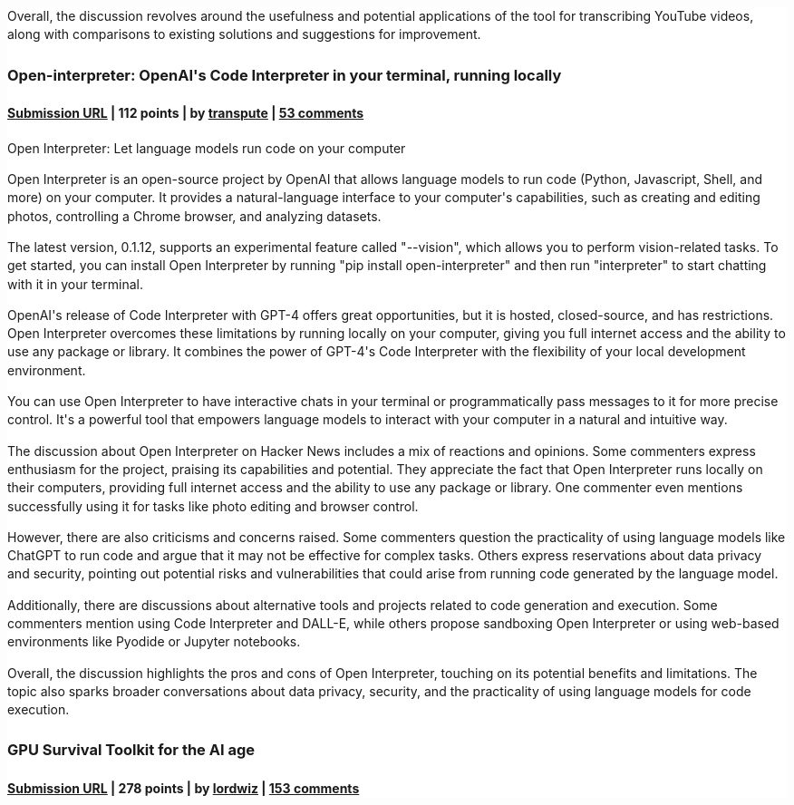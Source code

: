 Overall, the discussion revolves around the usefulness and potential applications of the tool for transcribing YouTube videos, along with comparisons to existing solutions and suggestions for improvement.

### Open-interpreter: OpenAI's Code Interpreter in your terminal, running locally

#### [Submission URL](https://github.com/KillianLucas/open-interpreter) | 112 points | by [transpute](https://news.ycombinator.com/user?id=transpute) | [53 comments](https://news.ycombinator.com/item?id=38242343)

Open Interpreter: Let language models run code on your computer

Open Interpreter is an open-source project by OpenAI that allows language models to run code (Python, Javascript, Shell, and more) on your computer. It provides a natural-language interface to your computer's capabilities, such as creating and editing photos, controlling a Chrome browser, and analyzing datasets.

The latest version, 0.1.12, supports an experimental feature called "--vision", which allows you to perform vision-related tasks. To get started, you can install Open Interpreter by running "pip install open-interpreter" and then run "interpreter" to start chatting with it in your terminal.

OpenAI's release of Code Interpreter with GPT-4 offers great opportunities, but it is hosted, closed-source, and has restrictions. Open Interpreter overcomes these limitations by running locally on your computer, giving you full internet access and the ability to use any package or library. It combines the power of GPT-4's Code Interpreter with the flexibility of your local development environment.

You can use Open Interpreter to have interactive chats in your terminal or programmatically pass messages to it for more precise control. It's a powerful tool that empowers language models to interact with your computer in a natural and intuitive way.

The discussion about Open Interpreter on Hacker News includes a mix of reactions and opinions. Some commenters express enthusiasm for the project, praising its capabilities and potential. They appreciate the fact that Open Interpreter runs locally on their computers, providing full internet access and the ability to use any package or library. One commenter even mentions successfully using it for tasks like photo editing and browser control.

However, there are also criticisms and concerns raised. Some commenters question the practicality of using language models like ChatGPT to run code and argue that it may not be effective for complex tasks. Others express reservations about data privacy and security, pointing out potential risks and vulnerabilities that could arise from running code generated by the language model.

Additionally, there are discussions about alternative tools and projects related to code generation and execution. Some commenters mention using Code Interpreter and DALL-E, while others propose sandboxing Open Interpreter or using web-based environments like Pyodide or Jupyter notebooks.

Overall, the discussion highlights the pros and cons of Open Interpreter, touching on its potential benefits and limitations. The topic also sparks broader conversations about data privacy, security, and the practicality of using language models for code execution.

### GPU Survival Toolkit for the AI age

#### [Submission URL](https://journal.hexmos.com/gpu-survival-toolkit/) | 278 points | by [lordwiz](https://news.ycombinator.com/user?id=lordwiz) | [153 comments](https://news.ycombinator.com/item?id=38240421)
